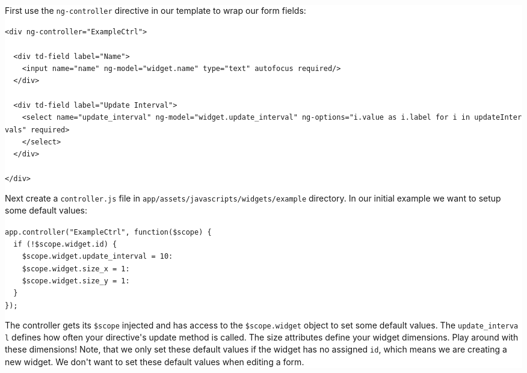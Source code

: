 First use the `ng-controller` directive in our template to wrap our form fields:

    <div ng-controller="ExampleCtrl">

      <div td-field label="Name">
        <input name="name" ng-model="widget.name" type="text" autofocus required/>
      </div>

      <div td-field label="Update Interval">
        <select name="update_interval" ng-model="widget.update_interval" ng-options="i.value as i.label for i in updateIntervals" required>
        </select>
      </div>

    </div>

Next create a `controller.js` file in `app/assets/javascripts/widgets/example` directory. In our initial example we want to setup some default values:

    app.controller("ExampleCtrl", function($scope) {
      if (!$scope.widget.id) {
        $scope.widget.update_interval = 10:
        $scope.widget.size_x = 1:
        $scope.widget.size_y = 1:
      }
    });

The controller gets its `$scope` injected and has access to the `$scope.widget` object to set some default values. The `update_interval` defines how often your directive's update method is called. The size attributes define your widget dimensions. Play around with these dimensions! Note, that we only set these default values if the widget has no assigned `id`, which means we are creating a new widget. We don't want to set these default values when editing a form.